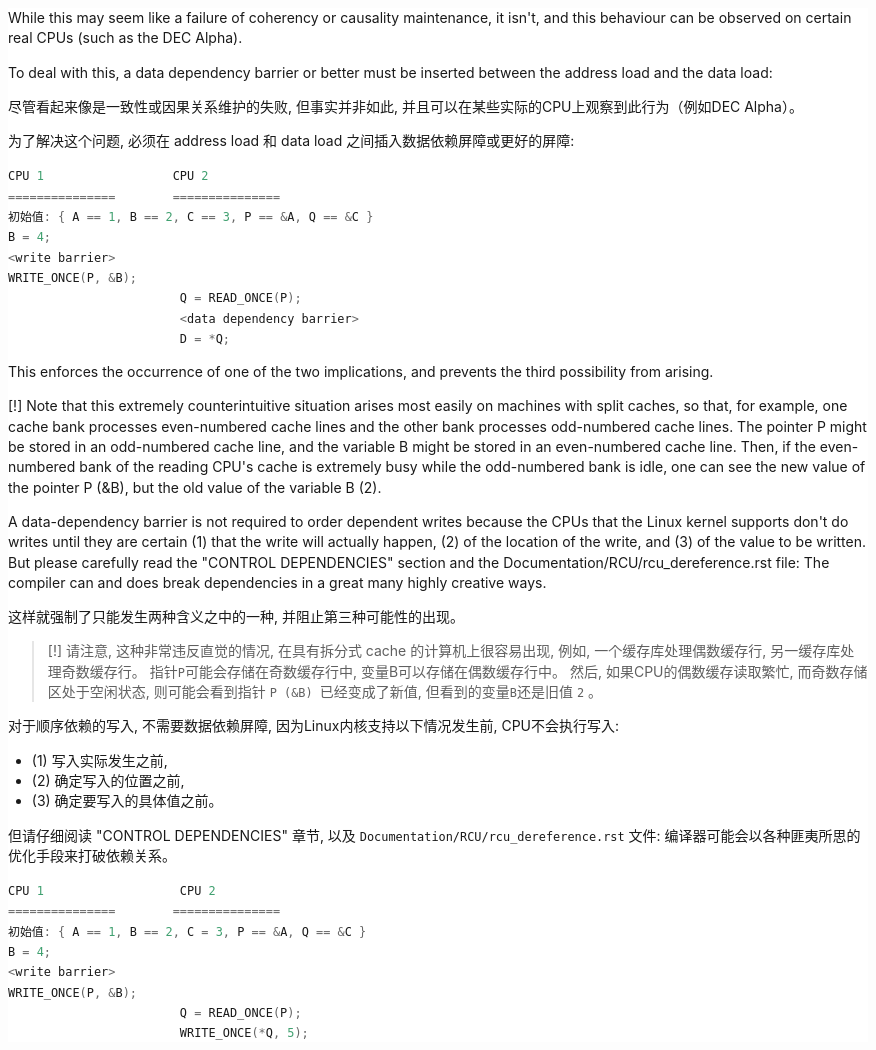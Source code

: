 While this may seem like a failure of coherency or causality maintenance, it isn't, and this behaviour can be observed on certain real CPUs (such as the DEC Alpha).

To deal with this, a data dependency barrier or better must be inserted between the address load and the data load:

尽管看起来像是一致性或因果关系维护的失败, 但事实并非如此, 并且可以在某些实际的CPU上观察到此行为（例如DEC Alpha）。

为了解决这个问题, 必须在 address load 和 data load 之间插入数据依赖屏障或更好的屏障:


```c
CPU 1                  CPU 2
===============        ===============
初始值: { A == 1, B == 2, C == 3, P == &A, Q == &C }
B = 4;
<write barrier>
WRITE_ONCE(P, &B);
                        Q = READ_ONCE(P);
                        <data dependency barrier>
                        D = *Q;
```

This enforces the occurrence of one of the two implications, and prevents the third possibility from arising.

[!] Note that this extremely counterintuitive situation arises most easily on machines with split caches, so that, for example, one cache bank processes even-numbered cache lines and the other bank processes odd-numbered cache lines.  The pointer P might be stored in an odd-numbered cache line, and the variable B might be stored in an even-numbered cache line.  Then, if the even-numbered bank of the reading CPU's cache is extremely busy while the odd-numbered bank is idle, one can see the new value of the pointer P (&B), but the old value of the variable B (2).

A data-dependency barrier is not required to order dependent writes because the CPUs that the Linux kernel supports don't do writes until they are certain (1) that the write will actually happen, (2) of the location of the write, and (3) of the value to be written. But please carefully read the "CONTROL DEPENDENCIES" section and the Documentation/RCU/rcu_dereference.rst file:  The compiler can and does break dependencies in a great many highly creative ways.


这样就强制了只能发生两种含义之中的一种, 并阻止第三种可能性的出现。

> [!] 请注意, 这种非常违反直觉的情况, 在具有拆分式 cache 的计算机上很容易出现, 例如, 一个缓存库处理偶数缓存行, 另一缓存库处理奇数缓存行。 指针`P`可能会存储在奇数缓存行中, 变量B可以存储在偶数缓存行中。 然后, 如果CPU的偶数缓存读取繁忙, 而奇数存储区处于空闲状态, 则可能会看到指针 `P (&B) `已经变成了新值,  但看到的变量`B`还是旧值 `2` 。


对于顺序依赖的写入, 不需要数据依赖屏障, 因为Linux内核支持以下情况发生前, CPU不会执行写入:
- (1) 写入实际发生之前,
- (2) 确定写入的位置之前,
- (3) 确定要写入的具体值之前。

但请仔细阅读 "CONTROL DEPENDENCIES" 章节, 以及 `Documentation/RCU/rcu_dereference.rst` 文件: 编译器可能会以各种匪夷所思的优化手段来打破依赖关系。



```c
CPU 1                   CPU 2
===============        ===============
初始值: { A == 1, B == 2, C = 3, P == &A, Q == &C }
B = 4;
<write barrier>
WRITE_ONCE(P, &B);
                        Q = READ_ONCE(P);
                        WRITE_ONCE(*Q, 5);
```
